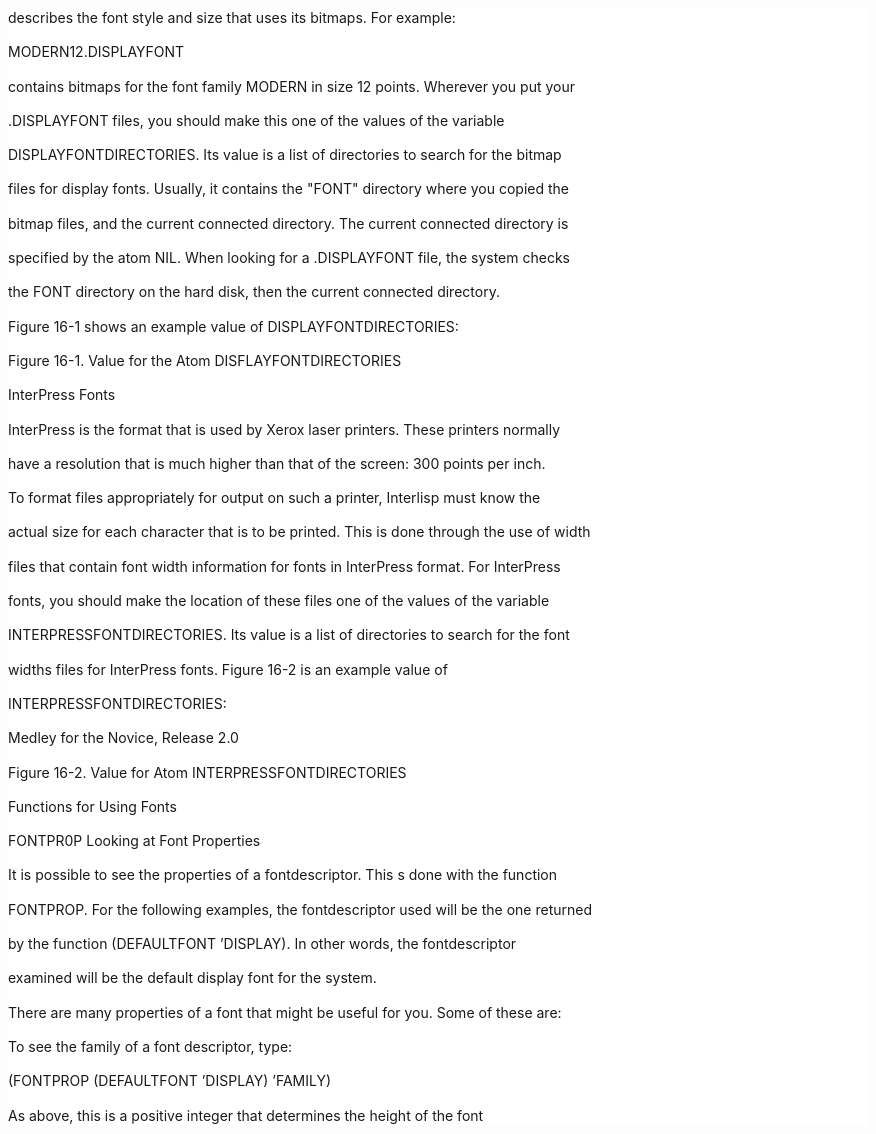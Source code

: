 describes the font style and size that uses its bitmaps. For example:

MODERN12.DISPLAYFONT

contains bitmaps for the font family MODERN in size 12 points. Wherever you put your

.DISPLAYFONT files, you should make this one of the values of the variable

DISPLAYFONTDIRECTORIES. Its value is a list of directories to search for the bitmap

files for display fonts. Usually, it contains the "FONT" directory where you copied the

bitmap files, and the current connected directory. The current connected directory is

specified by the atom NIL. When looking for a .DISPLAYFONT file, the system checks

the FONT directory on the hard disk, then the current connected directory.

Figure 16-1 shows an example value of DISPLAYFONTDIRECTORIES:

Figure 16-1. Value for the Atom DISFLAYFONTDIRECTORIES

InterPress Fonts

InterPress is the format that is used by Xerox laser printers. These printers normally

have a resolution that is much higher than that of the screen: 300 points per inch.

To format files appropriately for output on such a printer, Interlisp must know the

actual size for each character that is to be printed. This is done through the use of width

files that contain font width information for fonts in InterPress format. For InterPress

fonts, you should make the location of these files one of the values of the variable

INTERPRESSFONTDIRECTORIES. Its value is a list of directories to search for the font

widths files for InterPress fonts. Figure 16-2 is an example value of

INTERPRESSFONTDIRECTORIES:

Medley for the Novice, Release 2.0

Figure 16-2. Value for Atom INTERPRESSFONTDIRECTORIES

Functions for Using Fonts

FONTPR0P Looking at Font Properties

It is possible to see the properties of a fontdescriptor. This s done with the function

FONTPROP. For the following examples, the fontdescriptor used will be the one returned

by the function (DEFAULTFONT ’DISPLAY). In other words, the fontdescriptor

examined will be the default display font for the system.

There are many properties of a font that might be useful for you. Some of these are:

To see the family of a font descriptor, type:

(FONTPROP (DEFAULTFONT ’DISPLAY) ’FAMILY)

As above, this is a positive integer that determines the height of the font
